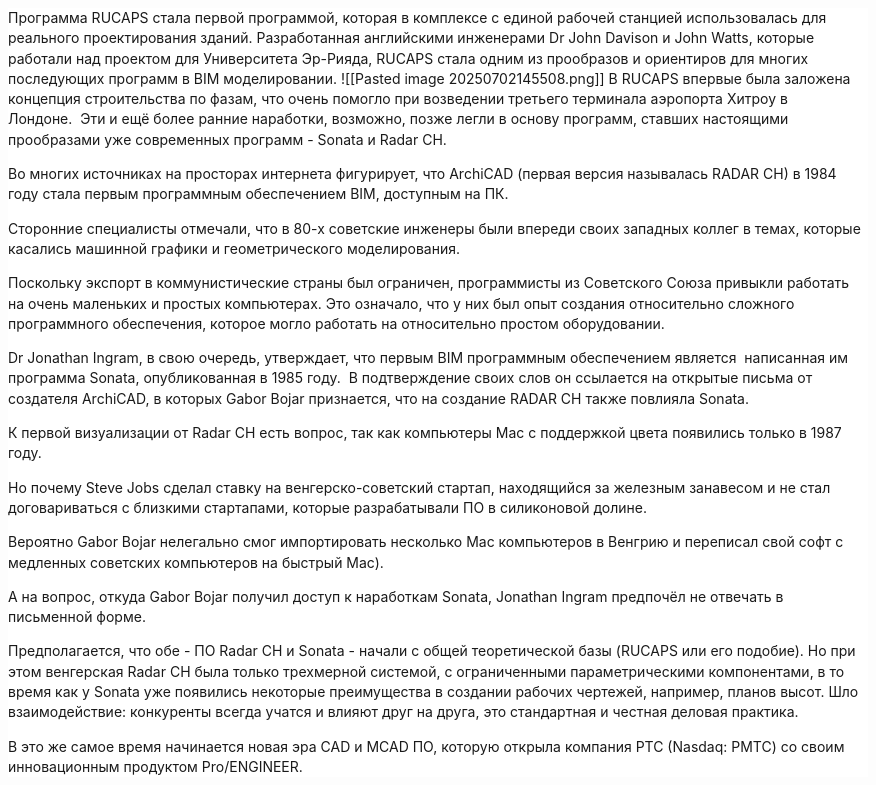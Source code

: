 Программа RUCAPS стала первой программой, которая в комплексе с единой рабочей станцией использовалась для реального проектирования зданий. Разработанная английскими инженерами Dr John Davison и John Watts, которые работали над проектом для Университета Эр-Рияда, RUCAPS стала одним из прообразов и ориентиров для многих последующих программ в BIM моделировании.
![[Pasted image 20250702145508.png]]
В RUCAPS впервые была заложена концепция строительства по фазам, что очень помогло при возведении третьего терминала аэропорта Хитроу в Лондоне.  Эти и ещё более ранние наработки, возможно, позже легли в основу программ, ставших настоящими прообразами уже современных программ - Sonata и Radar CH.

Во многих источниках на просторах интернета фигурирует, что ArchiCAD (первая версия называлась RADAR CH) в 1984 году стала первым программным обеспечением BIM, доступным на ПК. 

Сторонние специалисты отмечали, что в 80-х советские инженеры были впереди своих западных коллег в темах, которые касались машинной графики и геометрического моделирования.

Поскольку экспорт в коммунистические страны был ограничен, программисты из Советского Союза привыкли работать на очень маленьких и простых компьютерах. Это означало, что у них был опыт создания относительно сложного программного обеспечения, которое могло работать на относительно простом оборудовании. 

Dr Jonathan Ingram, в свою очередь, утверждает, что первым BIM программным обеспечением является  написанная им программа Sonata, опубликованная в 1985 году.  В подтверждение своих слов он ссылается на открытые письма от создателя ArchiCAD, в которых Gabor Bojar признается, что на создание RADAR CH также повлияла Sonatа.

К первой визуализации от Radar CH есть вопрос, так как компьютеры Mac с поддержкой цвета появились только в 1987 году.

Но почему Steve Jobs сделал ставку на венгерско-советский стартап, находящийся за железным занавесом и не стал договариваться с близкими стартапами, которые разрабатывали ПО в силиконовой долине.

Вероятно Gabor Bojar нелегально смог импортировать несколько Mac компьютеров в Венгрию и переписал свой софт с медленных советских компьютеров на быстрый Mac).

А на вопрос, откуда Gabor Bojar получил доступ к наработкам Sonata, Jonathan Ingram предпочёл не отвечать в письменной форме.

Предполагается, что обе - ПО Radar CH и Sonata - начали с общей теоретической базы (RUCAPS или его подобие). Но при этом венгерская Radar CH была только трехмерной системой, с ограниченными параметрическими компонентами, в то время как у Sonata уже появились некоторые преимущества в создании рабочих чертежей, например, планов высот. Шло взаимодействие: конкуренты всегда учатся и влияют друг на друга, это стандартная и честная деловая практика.

B это же самое время начинается новая эра CAD и MCAD ПО, которую открыла компания PTC (Nasdaq: PMTC) cо своим инновационным продуктом Pro/ENGINEER.